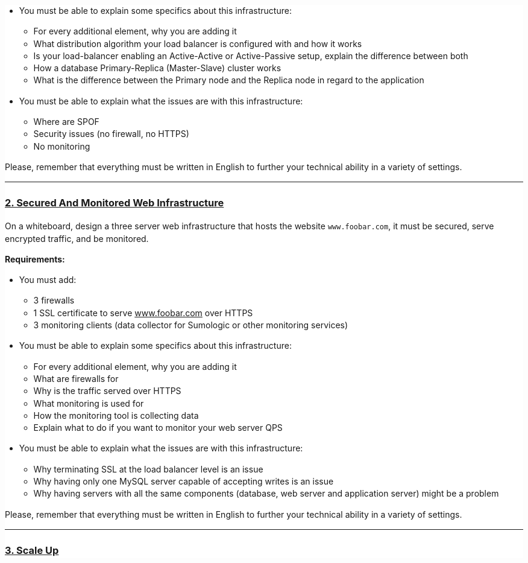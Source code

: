 - You must be able to explain some specifics about this infrastructure:
  - For every additional element, why you are adding it
  - What distribution algorithm your load balancer is configured with and how it works
  - Is your load-balancer enabling an Active-Active or Active-Passive setup, explain the difference between both
  - How a database Primary-Replica (Master-Slave) cluster works
  - What is the difference between the Primary node and the Replica node in regard to the application

- You must be able to explain what the issues are with this infrastructure:
  - Where are SPOF
  - Security issues (no firewall, no HTTPS)
  - No monitoring

Please, remember that everything must be written in English to further your technical ability in a variety of settings.

-------------------

### [2. Secured And Monitored Web Infrastructure](https://github.com/MathieuMorel62/holbertonschool-system_engineering-devops/blob/main/web_infrastructure_design/2-secured_and_monitored_web_infrastructure.md)

On a whiteboard, design a three server web infrastructure that hosts the website `www.foobar.com`, it must be secured, serve encrypted traffic, and be monitored.
  
**Requirements:**

- You must add:
  - 3 firewalls
  - 1 SSL certificate to serve www.foobar.com over HTTPS
  - 3 monitoring clients (data collector for Sumologic or other monitoring services)

- You must be able to explain some specifics about this infrastructure:
  - For every additional element, why you are adding it
  - What are firewalls for
  - Why is the traffic served over HTTPS
  - What monitoring is used for
  - How the monitoring tool is collecting data
  - Explain what to do if you want to monitor your web server QPS

- You must be able to explain what the issues are with this infrastructure:
  - Why terminating SSL at the load balancer level is an issue
  - Why having only one MySQL server capable of accepting writes is an issue
  - Why having servers with all the same components (database, web server and application server) might be a problem

Please, remember that everything must be written in English to further your technical ability in a variety of settings.

-------------------

### [3. Scale Up](https://github.com/MathieuMorel62/holbertonschool-system_engineering-devops/blob/main/web_infrastructure_design/3-scale_up.md)
